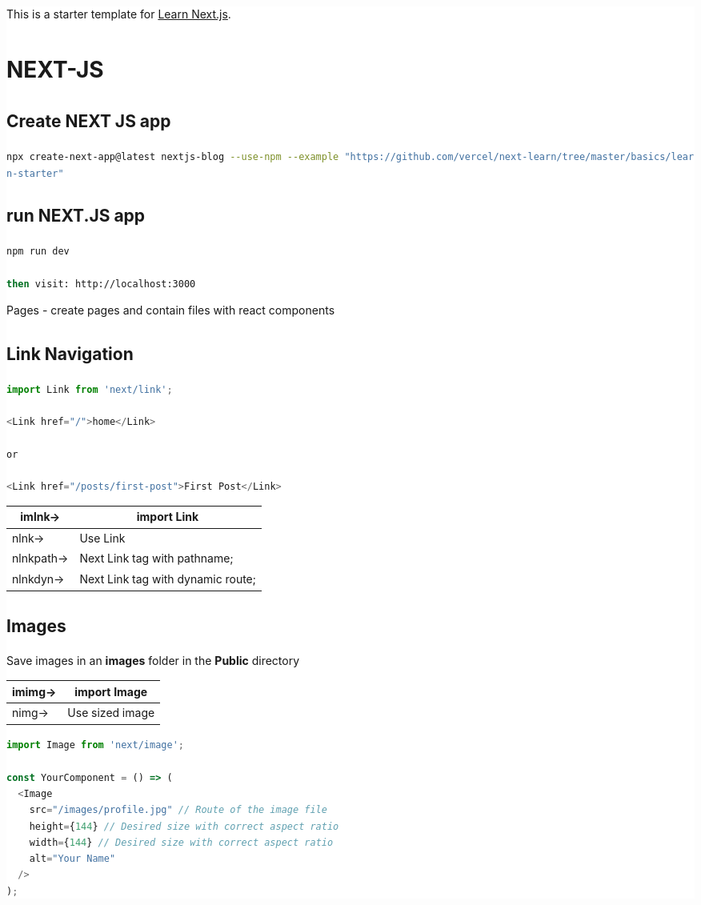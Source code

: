 This is a starter template for [Learn Next.js](https://nextjs.org/learn).

# NEXT-JS

## Create NEXT JS app

```sh
npx create-next-app@latest nextjs-blog --use-npm --example "https://github.com/vercel/next-learn/tree/master/basics/learn-starter"
```

## run NEXT.JS app

```sh
npm run dev

then visit: http://localhost:3000
```

Pages - create pages and contain files with react components

## Link Navigation

```js
import Link from 'next/link';

<Link href="/">home</Link>

or

<Link href="/posts/first-post">First Post</Link>
```

| imlnk→ | import Link |
| --- | --- |
| nlnk→ | Use Link |
| nlnkpath→ | Next Link tag with pathname; |
| nlnkdyn→ | Next Link tag with dynamic route; |

## Images

Save images in an **images** folder in the **Public** directory

| imimg→ | import Image |
| --- | --- |
| nimg→ | Use sized image |

```js
import Image from 'next/image';

const YourComponent = () => (
  <Image
    src="/images/profile.jpg" // Route of the image file
    height={144} // Desired size with correct aspect ratio
    width={144} // Desired size with correct aspect ratio
    alt="Your Name"
  />
);
```

